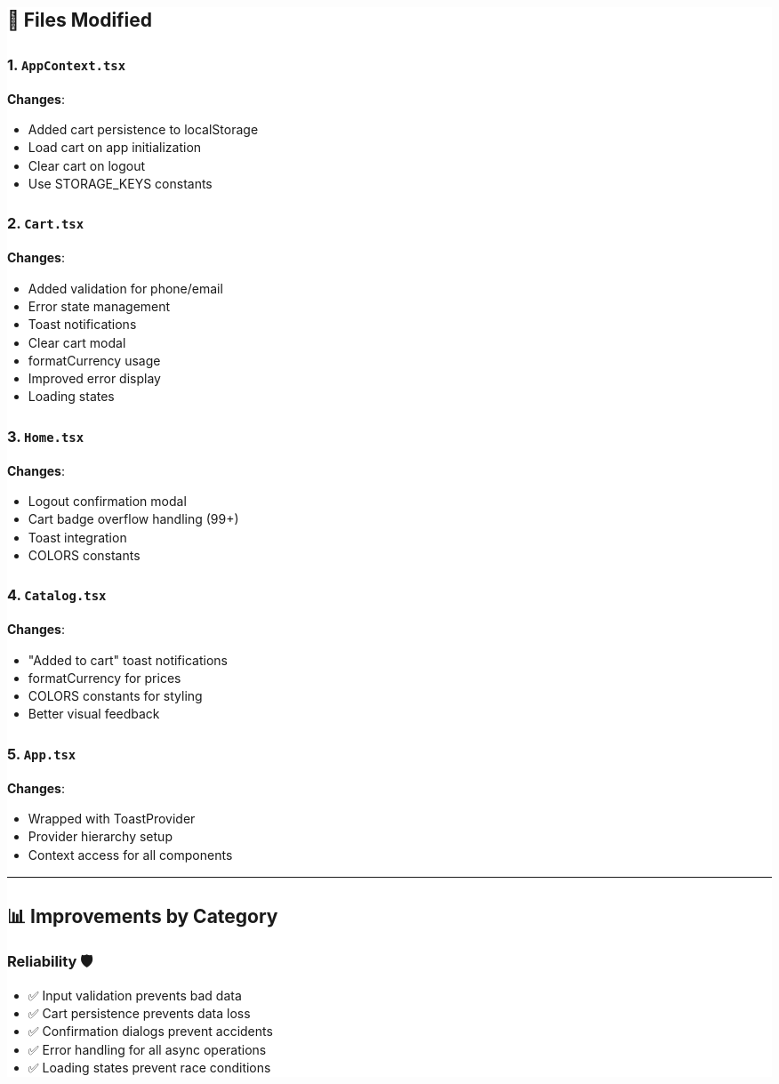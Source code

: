 ## 🔧 Files Modified

### 1. `AppContext.tsx`
**Changes**:
- Added cart persistence to localStorage
- Load cart on app initialization
- Clear cart on logout
- Use STORAGE_KEYS constants

### 2. `Cart.tsx`
**Changes**:
- Added validation for phone/email
- Error state management
- Toast notifications
- Clear cart modal
- formatCurrency usage
- Improved error display
- Loading states

### 3. `Home.tsx`
**Changes**:
- Logout confirmation modal
- Cart badge overflow handling (99+)
- Toast integration
- COLORS constants

### 4. `Catalog.tsx`
**Changes**:
- "Added to cart" toast notifications
- formatCurrency for prices
- COLORS constants for styling
- Better visual feedback

### 5. `App.tsx`
**Changes**:
- Wrapped with ToastProvider
- Provider hierarchy setup
- Context access for all components

---

## 📊 Improvements by Category

### **Reliability** 🛡️
- ✅ Input validation prevents bad data
- ✅ Cart persistence prevents data loss
- ✅ Confirmation dialogs prevent accidents
- ✅ Error handling for all async operations
- ✅ Loading states prevent race conditions
